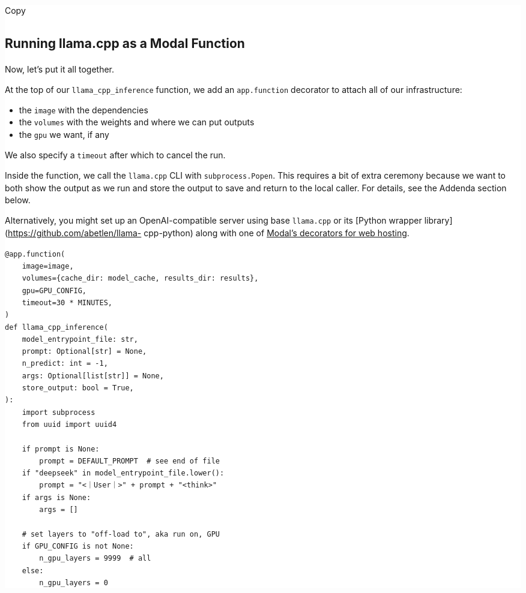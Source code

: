 Copy

## Running llama.cpp as a Modal Function

Now, let’s put it all together.

At the top of our `llama_cpp_inference` function, we add an `app.function`
decorator to attach all of our infrastructure:

  * the `image` with the dependencies
  * the `volumes` with the weights and where we can put outputs
  * the `gpu` we want, if any

We also specify a `timeout` after which to cancel the run.

Inside the function, we call the `llama.cpp` CLI with `subprocess.Popen`. This
requires a bit of extra ceremony because we want to both show the output as we
run and store the output to save and return to the local caller. For details,
see the Addenda section below.

Alternatively, you might set up an OpenAI-compatible server using base
`llama.cpp` or its [Python wrapper library](https://github.com/abetlen/llama-
cpp-python) along with one of [Modal’s decorators for web
hosting](https://modal.com/docs/guide/webhooks).

    @app.function(
        image=image,
        volumes={cache_dir: model_cache, results_dir: results},
        gpu=GPU_CONFIG,
        timeout=30 * MINUTES,
    )
    def llama_cpp_inference(
        model_entrypoint_file: str,
        prompt: Optional[str] = None,
        n_predict: int = -1,
        args: Optional[list[str]] = None,
        store_output: bool = True,
    ):
        import subprocess
        from uuid import uuid4

        if prompt is None:
            prompt = DEFAULT_PROMPT  # see end of file
        if "deepseek" in model_entrypoint_file.lower():
            prompt = "<｜User｜>" + prompt + "<think>"
        if args is None:
            args = []

        # set layers to "off-load to", aka run on, GPU
        if GPU_CONFIG is not None:
            n_gpu_layers = 9999  # all
        else:
            n_gpu_layers = 0
